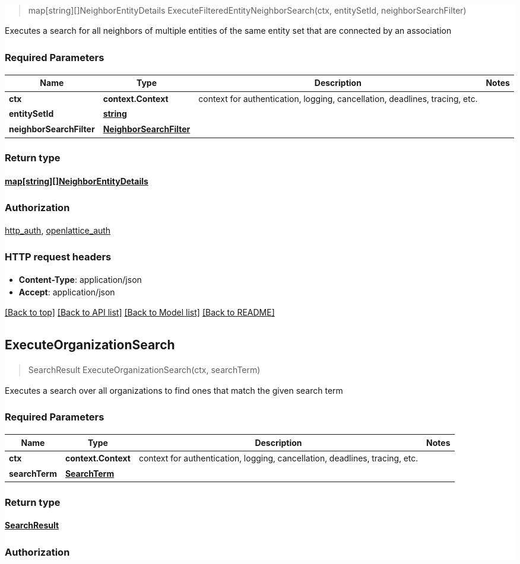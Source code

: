 > map[string][]NeighborEntityDetails ExecuteFilteredEntityNeighborSearch(ctx, entitySetId, neighborSearchFilter)

Executes a search for all neighbors of multiple entities of the same entity set that are connected by an association

### Required Parameters


Name | Type | Description  | Notes
------------- | ------------- | ------------- | -------------
**ctx** | **context.Context** | context for authentication, logging, cancellation, deadlines, tracing, etc.
**entitySetId** | [**string**](.md)|  | 
**neighborSearchFilter** | [**NeighborSearchFilter**](NeighborSearchFilter.md)|  | 

### Return type

[**map[string][]NeighborEntityDetails**](array.md)

### Authorization

[http_auth](../README.md#http_auth), [openlattice_auth](../README.md#openlattice_auth)

### HTTP request headers

- **Content-Type**: application/json
- **Accept**: application/json

[[Back to top]](#) [[Back to API list]](../README.md#documentation-for-api-endpoints)
[[Back to Model list]](../README.md#documentation-for-models)
[[Back to README]](../README.md)


## ExecuteOrganizationSearch

> SearchResult ExecuteOrganizationSearch(ctx, searchTerm)

Executes a search over all organizations to find ones that match the given search term

### Required Parameters


Name | Type | Description  | Notes
------------- | ------------- | ------------- | -------------
**ctx** | **context.Context** | context for authentication, logging, cancellation, deadlines, tracing, etc.
**searchTerm** | [**SearchTerm**](SearchTerm.md)|  | 

### Return type

[**SearchResult**](SearchResult.md)

### Authorization
